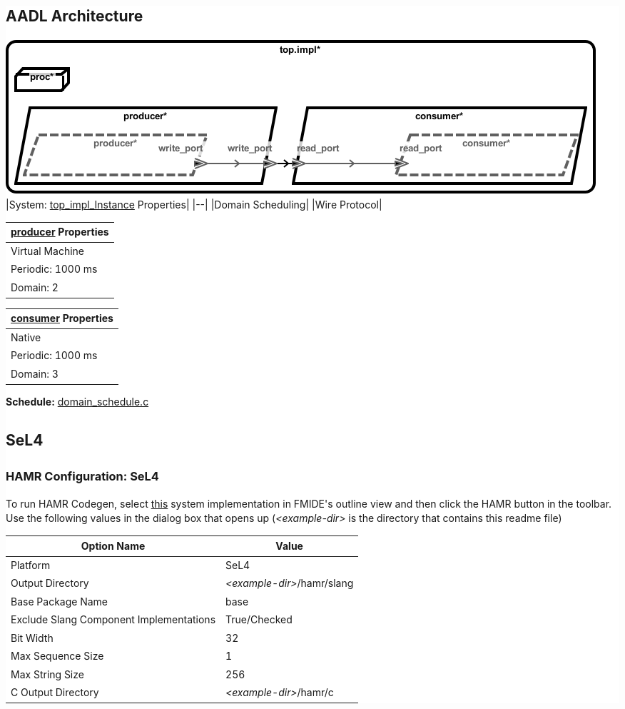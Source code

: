 
## AADL Architecture

![AADL Arch](aadl/diagrams/aadl-arch.png)
|System: [top_impl_Instance](aadl/test_event_data_port_periodic_domains.aadl#L89) Properties|
|--|
|Domain Scheduling|
|Wire Protocol|

|[producer](aadl/test_event_data_port_periodic_domains.aadl#L13) Properties|
|--|
|Virtual Machine|
|Periodic: 1000 ms|
|Domain: 2|


|[consumer](aadl/test_event_data_port_periodic_domains.aadl#L41) Properties|
|--|
|Native|
|Periodic: 1000 ms|
|Domain: 3|


**Schedule:** [domain_schedule.c](aadl/domain_schedule.c)



## SeL4


### HAMR Configuration: SeL4

To run HAMR Codegen, select [this](aadl/test_event_data_port_periodic_domains.aadl#L89) system implementation in FMIDE's outline view and then click the
HAMR button in the toolbar.  Use the following values in the dialog box that opens up (_&lt;example-dir&gt;_ is the directory that contains this readme file)

Option Name|Value |
|--|--|
Platform|SeL4|
Output Directory|_&lt;example-dir&gt;_/hamr/slang|
Base Package Name|base|
|Exclude Slang Component Implementations|True/Checked|
|Bit Width|32|
|Max Sequence Size|1|
|Max String Size|256|
|C Output Directory|_&lt;example-dir&gt;_/hamr/c|